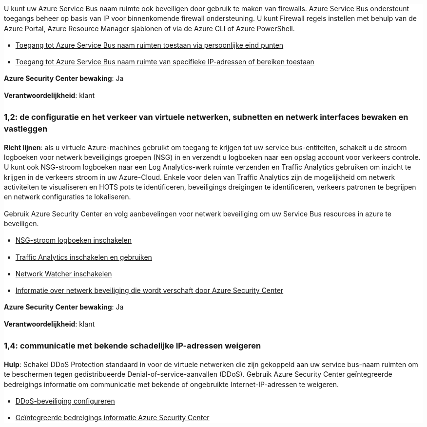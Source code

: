 U kunt uw Azure Service Bus naam ruimte ook beveiligen door gebruik te maken van firewalls. Azure Service Bus ondersteunt toegangs beheer op basis van IP voor binnenkomende firewall ondersteuning. U kunt Firewall regels instellen met behulp van de Azure Portal, Azure Resource Manager sjablonen of via de Azure CLI of Azure PowerShell.

- [Toegang tot Azure Service Bus naam ruimten toestaan via persoonlijke eind punten](private-link-service.md)

- [Toegang tot Azure Service Bus naam ruimte van specifieke IP-adressen of bereiken toestaan](service-bus-ip-filtering.md)

**Azure Security Center bewaking**: Ja

**Verantwoordelijkheid**: klant

### <a name="12-monitor-and-log-the-configuration-and-traffic-of-virtual-networks-subnets-and-network-interfaces"></a>1,2: de configuratie en het verkeer van virtuele netwerken, subnetten en netwerk interfaces bewaken en vastleggen

**Richt lijnen**: als u virtuele Azure-machines gebruikt om toegang te krijgen tot uw service bus-entiteiten, schakelt u de stroom logboeken voor netwerk beveiligings groepen (NSG) in en verzendt u logboeken naar een opslag account voor verkeers controle. U kunt ook NSG-stroom logboeken naar een Log Analytics-werk ruimte verzenden en Traffic Analytics gebruiken om inzicht te krijgen in de verkeers stroom in uw Azure-Cloud. Enkele voor delen van Traffic Analytics zijn de mogelijkheid om netwerk activiteiten te visualiseren en HOTS pots te identificeren, beveiligings dreigingen te identificeren, verkeers patronen te begrijpen en netwerk configuraties te lokaliseren. 

Gebruik Azure Security Center en volg aanbevelingen voor netwerk beveiliging om uw Service Bus resources in azure te beveiligen.

- [NSG-stroom logboeken inschakelen](../network-watcher/network-watcher-nsg-flow-logging-portal.md)

- [Traffic Analytics inschakelen en gebruiken](../network-watcher/traffic-analytics.md)

- [Network Watcher inschakelen](../network-watcher/network-watcher-create.md)

- [Informatie over netwerk beveiliging die wordt verschaft door Azure Security Center](../security-center/security-center-network-recommendations.md)

**Azure Security Center bewaking**: Ja

**Verantwoordelijkheid**: klant

### <a name="14-deny-communications-with-known-malicious-ip-addresses"></a>1,4: communicatie met bekende schadelijke IP-adressen weigeren

**Hulp**: Schakel DDoS Protection standaard in voor de virtuele netwerken die zijn gekoppeld aan uw service bus-naam ruimten om te beschermen tegen gedistribueerde Denial-of-service-aanvallen (DDoS). Gebruik Azure Security Center geïntegreerde bedreigings informatie om communicatie met bekende of ongebruikte Internet-IP-adressen te weigeren.

- [DDoS-beveiliging configureren](../virtual-network/manage-ddos-protection.md)

- [Geïntegreerde bedreigings informatie Azure Security Center](/azure/security-center/security-center-alerts-service-layer)
